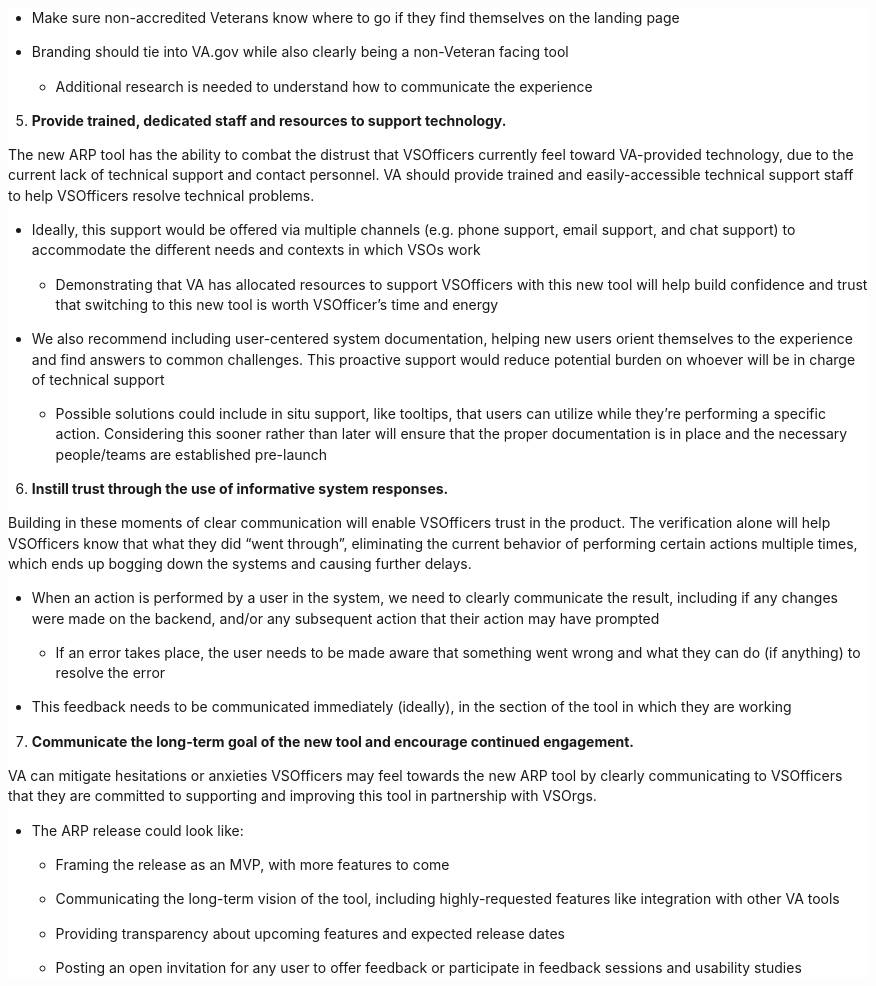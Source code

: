 - Make sure non-accredited Veterans know where to go if they find themselves on the landing page

- Branding should tie into VA.gov while also clearly being a non-Veteran facing tool

  - Additional research is needed to understand how to communicate the experience

5. **Provide trained, dedicated staff and resources to support technology.** 

The new ARP tool has the ability to combat the distrust that VSOfficers currently feel toward VA-provided technology, due to the current lack of technical support and contact personnel. VA should provide trained and easily-accessible technical support staff to help VSOfficers resolve technical problems. 

- Ideally, this support would be offered via multiple channels (e.g. phone support, email support, and chat support) to accommodate the different needs and contexts in which VSOs work 

  - Demonstrating that VA has allocated resources to support VSOfficers with this new tool will help build confidence and trust that switching to this new tool is worth VSOfficer’s time and energy 

- We also recommend including user-centered system documentation, helping new users orient themselves to the experience and find answers to common challenges. This proactive support would reduce potential burden on whoever will be in charge of technical support 

  - Possible solutions could include in situ support, like tooltips, that users can utilize while they’re performing a specific action. Considering this sooner rather than later will ensure that the proper documentation is in place and the necessary people/teams are established pre-launch

6. **Instill trust through the use of informative system responses.**

Building in these moments of clear communication will enable VSOfficers trust in the product. The verification alone will help VSOfficers know that what they did “went through”, eliminating the current behavior of performing certain actions multiple times, which ends up bogging down the systems and causing further delays.

- When an action is performed by a user in the system, we need to clearly communicate the result, including if any changes were made on the backend, and/or any subsequent action that their action may have prompted

  - If an error takes place, the user needs to be made aware that something went wrong and what they can do (if anything) to resolve the error 

- This feedback needs to be communicated immediately (ideally), in the section of the tool in which they are working

7. **Communicate the long-term goal of the new tool and encourage continued engagement.**

VA can mitigate hesitations or anxieties VSOfficers may feel towards the new ARP tool by clearly communicating to VSOfficers that they are committed to supporting and improving this tool in partnership with VSOrgs. 

- The ARP release could look like:

  - Framing the release as an MVP, with more features to come 

  - Communicating the long-term vision of the tool, including highly-requested features like integration with other VA tools 

  - Providing transparency about upcoming features and expected release dates

  - Posting an open invitation for any user to offer feedback or participate in feedback sessions and usability studies  
